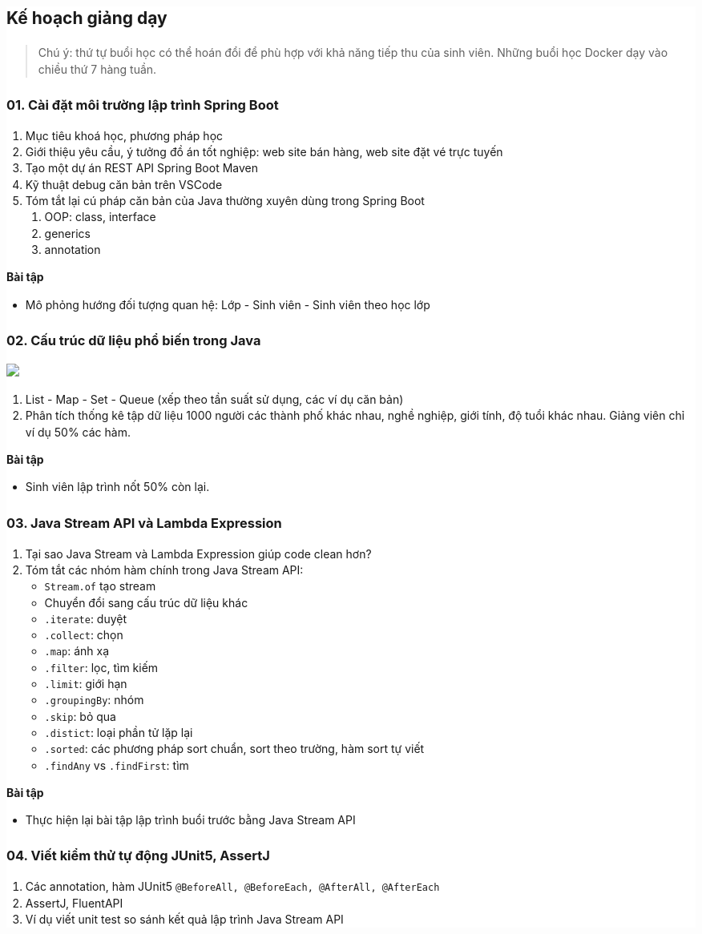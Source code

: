 ## Kế hoạch giảng dạy
> Chú ý: thứ tự buổi học có thể hoán đổi để phù hợp với khả năng tiếp thu của sinh viên. Những buổi học Docker dạy vào chiều thứ 7 hàng tuần.

### 01. Cài đặt môi trường lập trình Spring Boot
1. Mục tiêu khoá học, phương pháp học
2. Giới thiệu yêu cầu, ý tưởng đồ án tốt nghiệp: web site bán hàng, web site đặt vé trực tuyến
3. Tạo một dự án REST API Spring Boot Maven
4. Kỹ thuật debug căn bản trên VSCode
5. Tóm tắt lại cú pháp căn bản của Java thường xuyên dùng trong Spring Boot
   1. OOP: class, interface
   2. generics
   3. annotation

**Bài tập**
- Mô phỏng hướng đối tượng quan hệ: Lớp - Sinh viên - Sinh viên theo học lớp

### 02. Cấu trúc dữ liệu phổ biến trong Java
![](https://i2.wp.com/techvidvan.com/tutorials/wp-content/uploads/sites/2/2020/03/collection-framework-hierarchy-in-java.jpg)
1. List - Map - Set - Queue (xếp theo tần suất sử dụng, các ví dụ căn bản)
2. Phân tích thống kê tập dữ liệu 1000 người các thành phố khác nhau, nghề nghiệp, giới tính, độ tuổi khác nhau. Giảng viên chỉ ví dụ 50% các hàm.

**Bài tập**
- Sinh viên lập trình nốt 50% còn lại.

### 03. Java Stream API và Lambda Expression
1. Tại sao Java Stream và Lambda Expression giúp code clean hơn?
2. Tóm tắt các nhóm hàm chính trong Java Stream API:
   - `Stream.of` tạo stream
   - Chuyển đổi sang cấu trúc dữ liệu khác
   - `.iterate`: duyệt
   - `.collect`: chọn
   - `.map`: ánh xạ
   - `.filter`: lọc, tìm kiếm
   - `.limit`: giới hạn
   - `.groupingBy`: nhóm
   - `.skip`: bỏ qua
   - `.distict`: loại phần tử lặp lại
   - `.sorted`: các phương pháp sort chuẩn, sort theo trường, hàm sort tự viết
   - `.findAny` vs `.findFirst`: tìm

**Bài tập**
- Thực hiện lại bài tập lập trình buổi trước bằng Java Stream API

### 04. Viết kiểm thử tự động JUnit5, AssertJ
1. Các annotation, hàm JUnit5 `@BeforeAll, @BeforeEach, @AfterAll, @AfterEach`
2. AssertJ, FluentAPI
3. Ví dụ viết unit test so sánh kết quả lập trình Java Stream API

